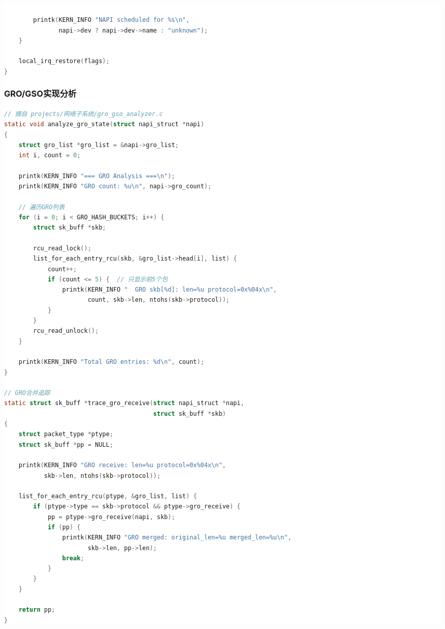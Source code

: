 ```c
        
        printk(KERN_INFO "NAPI scheduled for %s\n", 
               napi->dev ? napi->dev->name : "unknown");
    }
    
    local_irq_restore(flags);
}
```

### GRO/GSO实现分析
```c
// 摘自 projects/网络子系统/gro_gso_analyzer.c
static void analyze_gro_state(struct napi_struct *napi)
{
    struct gro_list *gro_list = &napi->gro_list;
    int i, count = 0;
    
    printk(KERN_INFO "=== GRO Analysis ===\n");
    printk(KERN_INFO "GRO count: %u\n", napi->gro_count);
    
    // 遍历GRO列表
    for (i = 0; i < GRO_HASH_BUCKETS; i++) {
        struct sk_buff *skb;
        
        rcu_read_lock();
        list_for_each_entry_rcu(skb, &gro_list->head[i], list) {
            count++;
            if (count <= 5) {  // 只显示前5个包
                printk(KERN_INFO "  GRO skb[%d]: len=%u protocol=0x%04x\n",
                       count, skb->len, ntohs(skb->protocol));
            }
        }
        rcu_read_unlock();
    }
    
    printk(KERN_INFO "Total GRO entries: %d\n", count);
}

// GRO合并追踪
static struct sk_buff *trace_gro_receive(struct napi_struct *napi, 
                                         struct sk_buff *skb)
{
    struct packet_type *ptype;
    struct sk_buff *pp = NULL;
    
    printk(KERN_INFO "GRO receive: len=%u protocol=0x%04x\n",
           skb->len, ntohs(skb->protocol));
    
    list_for_each_entry_rcu(ptype, &gro_list, list) {
        if (ptype->type == skb->protocol && ptype->gro_receive) {
            pp = ptype->gro_receive(napi, skb);
            if (pp) {
                printk(KERN_INFO "GRO merged: original_len=%u merged_len=%u\n",
                       skb->len, pp->len);
                break;
            }
        }
    }
    
    return pp;
}
```
